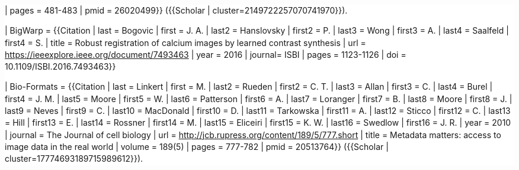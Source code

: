 | pages = 481-483
| pmid = 26020499}} ({{Scholar | cluster=2149722257070741970}}).

| BigWarp = {{Citation | last = Bogovic | first = J. A.
| last2 = Hanslovsky | first2 = P.
| last3 = Wong | first3 = A.
| last4 = Saalfeld | first4 = S.
| title = Robust registration of calcium images by learned contrast synthesis
| url = https://ieeexplore.ieee.org/document/7493463
| year = 2016
| journal= ISBI
| pages = 1123-1126
| doi = 10.1109/ISBI.2016.7493463}}

| Bio-Formats = {{Citation | last = Linkert | first = M.
| last2 = Rueden | first2 = C. T.
| last3 = Allan | first3 = C.
| last4 = Burel | first4 = J. M.
| last5 = Moore | first5 = W.
| last6 = Patterson | first6 = A.
| last7 = Loranger | first7 = B.
| last8 = Moore | first8 = J.
| last9 = Neves | first9 = C.
| last10 = MacDonald | first10 = D.
| last11 = Tarkowska | first11 = A.
| last12 = Sticco | first12 = C.
| last13 = Hill | first13 = E.
| last14 = Rossner | first14 = M.
| last15 = Eliceiri | first15 = K. W.
| last16 = Swedlow | first16 = J. R.
| year = 2010
| journal = The Journal of cell biology
| url = http://jcb.rupress.org/content/189/5/777.short
| title = Metadata matters: access to image data in the real world
| volume = 189(5)
| pages = 777-782
| pmid = 20513764}} ({{Scholar | cluster=17774693189715989612}}).

